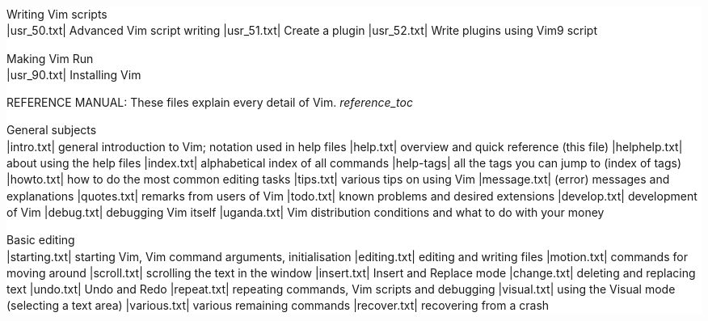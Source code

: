 Writing Vim scripts  
|usr_50.txt|  Advanced Vim script writing
|usr_51.txt|  Create a plugin
|usr_52.txt|  Write plugins using Vim9 script

Making Vim Run  
|usr_90.txt|  Installing Vim

REFERENCE MANUAL: These files explain every detail of Vim.	*reference_toc*

General subjects  
|intro.txt|	general introduction to Vim; notation used in help files
|help.txt|	overview and quick reference (this file)
|helphelp.txt|	about using the help files
|index.txt|	alphabetical index of all commands
|help-tags|	all the tags you can jump to (index of tags)
|howto.txt|	how to do the most common editing tasks
|tips.txt|	various tips on using Vim
|message.txt|	(error) messages and explanations
|quotes.txt|	remarks from users of Vim
|todo.txt|	known problems and desired extensions
|develop.txt|	development of Vim
|debug.txt|	debugging Vim itself
|uganda.txt|	Vim distribution conditions and what to do with your money

Basic editing  
|starting.txt|	starting Vim, Vim command arguments, initialisation
|editing.txt|	editing and writing files
|motion.txt|	commands for moving around
|scroll.txt|	scrolling the text in the window
|insert.txt|	Insert and Replace mode
|change.txt|	deleting and replacing text
|undo.txt|	Undo and Redo
|repeat.txt|	repeating commands, Vim scripts and debugging
|visual.txt|	using the Visual mode (selecting a text area)
|various.txt|	various remaining commands
|recover.txt|	recovering from a crash
